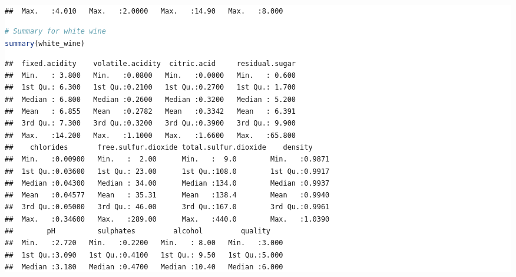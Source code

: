     ##  Max.   :4.010   Max.   :2.0000   Max.   :14.90   Max.   :8.000

``` r
# Summary for white wine
summary(white_wine)
```

    ##  fixed.acidity    volatile.acidity  citric.acid     residual.sugar  
    ##  Min.   : 3.800   Min.   :0.0800   Min.   :0.0000   Min.   : 0.600  
    ##  1st Qu.: 6.300   1st Qu.:0.2100   1st Qu.:0.2700   1st Qu.: 1.700  
    ##  Median : 6.800   Median :0.2600   Median :0.3200   Median : 5.200  
    ##  Mean   : 6.855   Mean   :0.2782   Mean   :0.3342   Mean   : 6.391  
    ##  3rd Qu.: 7.300   3rd Qu.:0.3200   3rd Qu.:0.3900   3rd Qu.: 9.900  
    ##  Max.   :14.200   Max.   :1.1000   Max.   :1.6600   Max.   :65.800  
    ##    chlorides       free.sulfur.dioxide total.sulfur.dioxide    density      
    ##  Min.   :0.00900   Min.   :  2.00      Min.   :  9.0        Min.   :0.9871  
    ##  1st Qu.:0.03600   1st Qu.: 23.00      1st Qu.:108.0        1st Qu.:0.9917  
    ##  Median :0.04300   Median : 34.00      Median :134.0        Median :0.9937  
    ##  Mean   :0.04577   Mean   : 35.31      Mean   :138.4        Mean   :0.9940  
    ##  3rd Qu.:0.05000   3rd Qu.: 46.00      3rd Qu.:167.0        3rd Qu.:0.9961  
    ##  Max.   :0.34600   Max.   :289.00      Max.   :440.0        Max.   :1.0390  
    ##        pH          sulphates         alcohol         quality     
    ##  Min.   :2.720   Min.   :0.2200   Min.   : 8.00   Min.   :3.000  
    ##  1st Qu.:3.090   1st Qu.:0.4100   1st Qu.: 9.50   1st Qu.:5.000  
    ##  Median :3.180   Median :0.4700   Median :10.40   Median :6.000  
